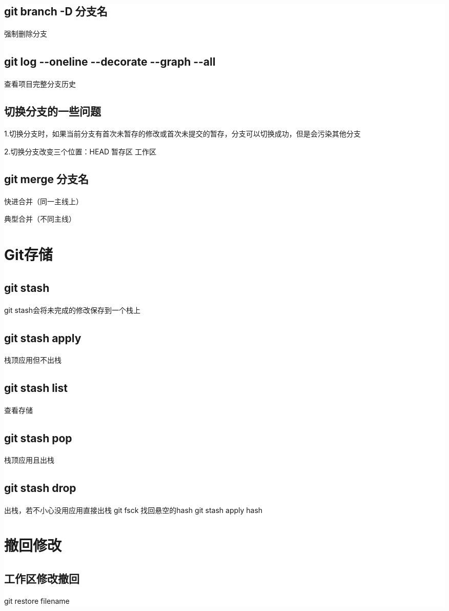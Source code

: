 ## git branch -D 分支名

强制删除分支

## git log --oneline --decorate --graph --all

查看项目完整分支历史

## 切换分支的一些问题

1.切换分支时，如果当前分支有首次未暂存的修改或首次未提交的暂存，分支可以切换成功，但是会污染其他分支

2.切换分支改变三个位置：HEAD 暂存区 工作区

## git merge 分支名

快进合并（同一主线上）

典型合并（不同主线）

# Git存储

## git stash

git stash会将未完成的修改保存到一个栈上

## git stash apply 

栈顶应用但不出栈

## git stash list

查看存储

## git stash pop

栈顶应用且出栈

## git stash drop

出栈，若不小心没用应用直接出栈 git fsck 找回悬空的hash git stash apply hash

# 撤回修改

## 工作区修改撤回

git restore filename

